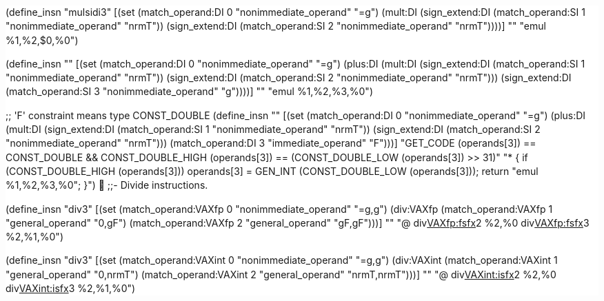 (define_insn "mulsidi3"
  [(set (match_operand:DI 0 "nonimmediate_operand" "=g")
	(mult:DI (sign_extend:DI
		  (match_operand:SI 1 "nonimmediate_operand" "nrmT"))
		 (sign_extend:DI
		  (match_operand:SI 2 "nonimmediate_operand" "nrmT"))))]
  ""
  "emul %1,%2,$0,%0")

(define_insn ""
  [(set (match_operand:DI 0 "nonimmediate_operand" "=g")
	(plus:DI
	 (mult:DI (sign_extend:DI
		   (match_operand:SI 1 "nonimmediate_operand" "nrmT"))
		  (sign_extend:DI
		   (match_operand:SI 2 "nonimmediate_operand" "nrmT")))
	 (sign_extend:DI (match_operand:SI 3 "nonimmediate_operand" "g"))))]
  ""
  "emul %1,%2,%3,%0")

;; 'F' constraint means type CONST_DOUBLE
(define_insn ""
  [(set (match_operand:DI 0 "nonimmediate_operand" "=g")
	(plus:DI
	 (mult:DI (sign_extend:DI
		   (match_operand:SI 1 "nonimmediate_operand" "nrmT"))
		  (sign_extend:DI
		   (match_operand:SI 2 "nonimmediate_operand" "nrmT")))
	 (match_operand:DI 3 "immediate_operand" "F")))]
  "GET_CODE (operands[3]) == CONST_DOUBLE
    && CONST_DOUBLE_HIGH (operands[3]) == (CONST_DOUBLE_LOW (operands[3]) >> 31)"
  "*
{
  if (CONST_DOUBLE_HIGH (operands[3]))
    operands[3] = GEN_INT (CONST_DOUBLE_LOW (operands[3]));
  return \"emul %1,%2,%3,%0\";
}")

;;- Divide instructions.

(define_insn "div<mode>3"
  [(set (match_operand:VAXfp 0 "nonimmediate_operand" "=g,g")
	(div:VAXfp (match_operand:VAXfp 1 "general_operand" "0,gF")
		   (match_operand:VAXfp 2 "general_operand" "gF,gF")))]
  ""
  "@
   div<VAXfp:fsfx>2 %2,%0
   div<VAXfp:fsfx>3 %2,%1,%0")

(define_insn "div<mode>3"
  [(set (match_operand:VAXint 0 "nonimmediate_operand" "=g,g")
	(div:VAXint (match_operand:VAXint 1 "general_operand" "0,nrmT")
		   (match_operand:VAXint 2 "general_operand" "nrmT,nrmT")))]
  ""
  "@
   div<VAXint:isfx>2 %2,%0
   div<VAXint:isfx>3 %2,%1,%0")
